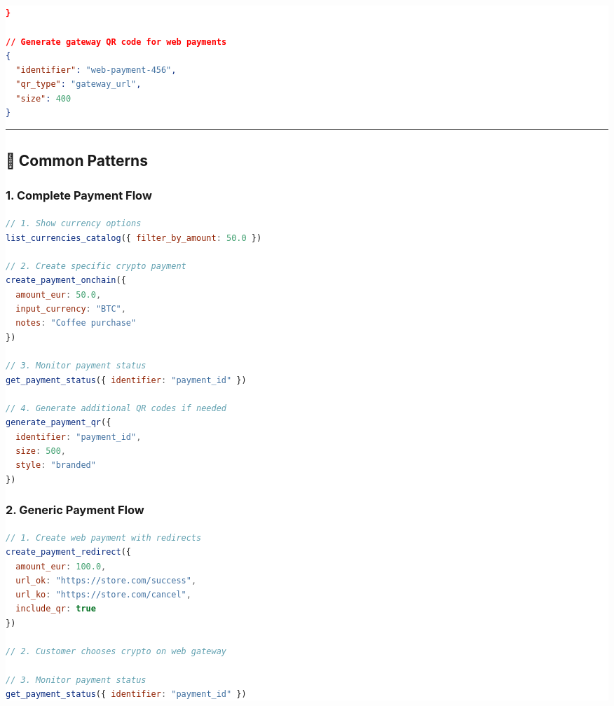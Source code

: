 ```json
}

// Generate gateway QR code for web payments
{
  "identifier": "web-payment-456",
  "qr_type": "gateway_url",
  "size": 400
}
```

---

## 🔧 Common Patterns

### 1. Complete Payment Flow

```javascript
// 1. Show currency options
list_currencies_catalog({ filter_by_amount: 50.0 })

// 2. Create specific crypto payment
create_payment_onchain({
  amount_eur: 50.0,
  input_currency: "BTC",
  notes: "Coffee purchase"
})

// 3. Monitor payment status
get_payment_status({ identifier: "payment_id" })

// 4. Generate additional QR codes if needed
generate_payment_qr({
  identifier: "payment_id",
  size: 500,
  style: "branded"
})
```

### 2. Generic Payment Flow

```javascript
// 1. Create web payment with redirects
create_payment_redirect({
  amount_eur: 100.0,
  url_ok: "https://store.com/success",
  url_ko: "https://store.com/cancel",
  include_qr: true
})

// 2. Customer chooses crypto on web gateway

// 3. Monitor payment status
get_payment_status({ identifier: "payment_id" })
```
